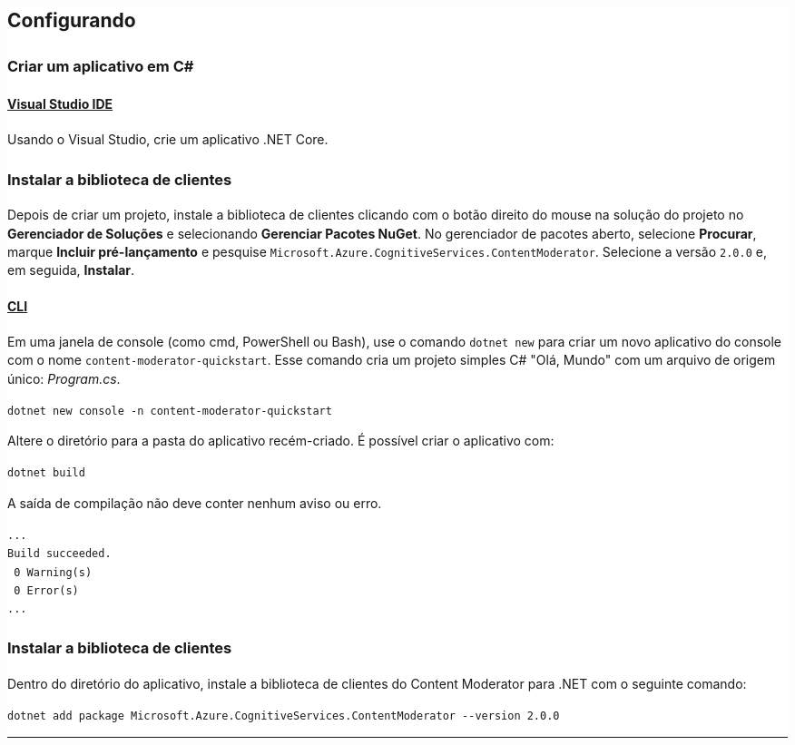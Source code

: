 ## <a name="setting-up"></a>Configurando

### <a name="create-a-new-c-application"></a>Criar um aplicativo em C#

#### <a name="visual-studio-ide"></a>[Visual Studio IDE](#tab/visual-studio)

Usando o Visual Studio, crie um aplicativo .NET Core. 

### <a name="install-the-client-library"></a>Instalar a biblioteca de clientes 

Depois de criar um projeto, instale a biblioteca de clientes clicando com o botão direito do mouse na solução do projeto no **Gerenciador de Soluções** e selecionando **Gerenciar Pacotes NuGet**. No gerenciador de pacotes aberto, selecione **Procurar**, marque **Incluir pré-lançamento** e pesquise `Microsoft.Azure.CognitiveServices.ContentModerator`. Selecione a versão `2.0.0` e, em seguida, **Instalar**. 

#### <a name="cli"></a>[CLI](#tab/cli)

Em uma janela de console (como cmd, PowerShell ou Bash), use o comando `dotnet new` para criar um novo aplicativo do console com o nome `content-moderator-quickstart`. Esse comando cria um projeto simples C# "Olá, Mundo" com um arquivo de origem único: *Program.cs*.

```console
dotnet new console -n content-moderator-quickstart
```

Altere o diretório para a pasta do aplicativo recém-criado. É possível criar o aplicativo com:

```console
dotnet build
```

A saída de compilação não deve conter nenhum aviso ou erro. 

```console
...
Build succeeded.
 0 Warning(s)
 0 Error(s)
...
```

### <a name="install-the-client-library"></a>Instalar a biblioteca de clientes 

Dentro do diretório do aplicativo, instale a biblioteca de clientes do Content Moderator para .NET com o seguinte comando:

```console
dotnet add package Microsoft.Azure.CognitiveServices.ContentModerator --version 2.0.0
```

---

